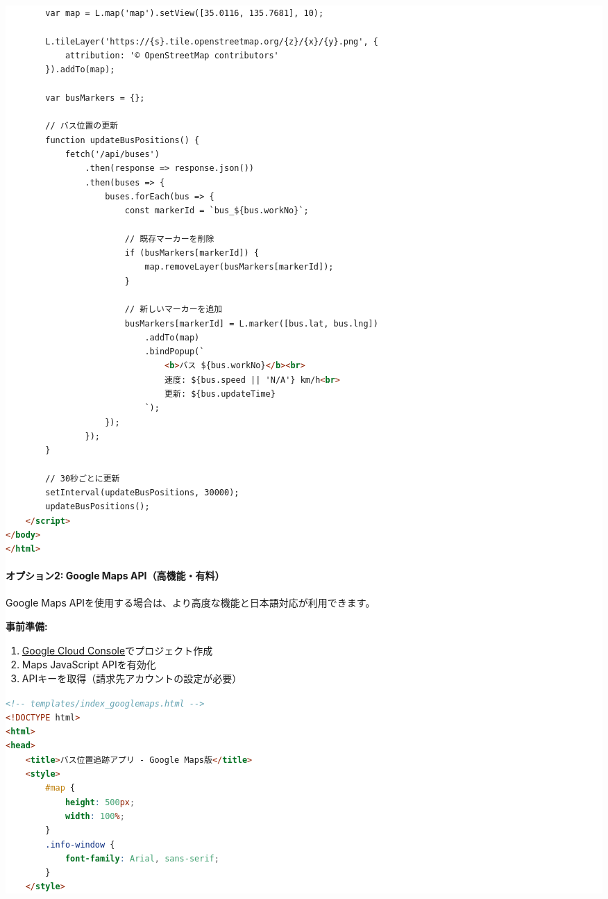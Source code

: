```html
        var map = L.map('map').setView([35.0116, 135.7681], 10);
        
        L.tileLayer('https://{s}.tile.openstreetmap.org/{z}/{x}/{y}.png', {
            attribution: '© OpenStreetMap contributors'
        }).addTo(map);
        
        var busMarkers = {};
        
        // バス位置の更新
        function updateBusPositions() {
            fetch('/api/buses')
                .then(response => response.json())
                .then(buses => {
                    buses.forEach(bus => {
                        const markerId = `bus_${bus.workNo}`;
                        
                        // 既存マーカーを削除
                        if (busMarkers[markerId]) {
                            map.removeLayer(busMarkers[markerId]);
                        }
                        
                        // 新しいマーカーを追加
                        busMarkers[markerId] = L.marker([bus.lat, bus.lng])
                            .addTo(map)
                            .bindPopup(`
                                <b>バス ${bus.workNo}</b><br>
                                速度: ${bus.speed || 'N/A'} km/h<br>
                                更新: ${bus.updateTime}
                            `);
                    });
                });
        }
        
        // 30秒ごとに更新
        setInterval(updateBusPositions, 30000);
        updateBusPositions();
    </script>
</body>
</html>
```

#### オプション2: Google Maps API（高機能・有料）

Google Maps APIを使用する場合は、より高度な機能と日本語対応が利用できます。

**事前準備:**
1. [Google Cloud Console](https://console.cloud.google.com/)でプロジェクト作成
2. Maps JavaScript APIを有効化
3. APIキーを取得（請求先アカウントの設定が必要）

```html
<!-- templates/index_googlemaps.html -->
<!DOCTYPE html>
<html>
<head>
    <title>バス位置追跡アプリ - Google Maps版</title>
    <style>
        #map {
            height: 500px;
            width: 100%;
        }
        .info-window {
            font-family: Arial, sans-serif;
        }
    </style>
```